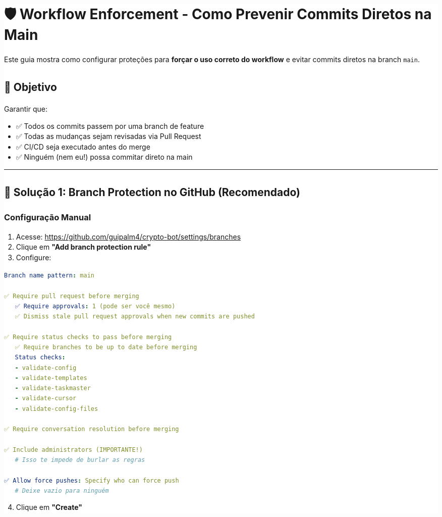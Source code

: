 # 🛡️ Workflow Enforcement - Como Prevenir Commits Diretos na Main

Este guia mostra como configurar proteções para **forçar o uso correto do workflow** e evitar commits diretos na branch `main`.

## 🎯 Objetivo

Garantir que:
- ✅ Todos os commits passem por uma branch de feature
- ✅ Todas as mudanças sejam revisadas via Pull Request
- ✅ CI/CD seja executado antes do merge
- ✅ Ninguém (nem eu!) possa commitar direto na main

---

## 🔧 Solução 1: Branch Protection no GitHub (Recomendado)

### Configuração Manual

1. Acesse: https://github.com/guipalm4/crypto-bot/settings/branches
2. Clique em **"Add branch protection rule"**
3. Configure:

```yaml
Branch name pattern: main

✅ Require pull request before merging
   ✅ Require approvals: 1 (pode ser você mesmo)
   ✅ Dismiss stale pull request approvals when new commits are pushed

✅ Require status checks to pass before merging
   ✅ Require branches to be up to date before merging
   Status checks:
   - validate-config
   - validate-templates
   - validate-taskmaster
   - validate-cursor
   - validate-config-files

✅ Require conversation resolution before merging

✅ Include administrators (IMPORTANTE!)
   # Isso te impede de burlar as regras

✅ Allow force pushes: Specify who can force push
   # Deixe vazio para ninguém
```

4. Clique em **"Create"**

